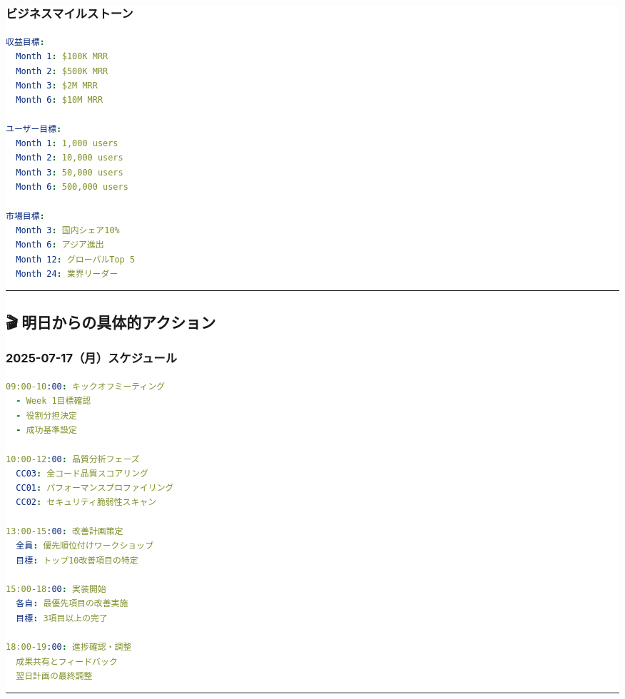 ### ビジネスマイルストーン
```yaml
収益目標:
  Month 1: $100K MRR
  Month 2: $500K MRR
  Month 3: $2M MRR
  Month 6: $10M MRR

ユーザー目標:
  Month 1: 1,000 users
  Month 2: 10,000 users
  Month 3: 50,000 users
  Month 6: 500,000 users

市場目標:
  Month 3: 国内シェア10%
  Month 6: アジア進出
  Month 12: グローバルTop 5
  Month 24: 業界リーダー
```

---

## 🎬 明日からの具体的アクション

### 2025-07-17（月）スケジュール
```yaml
09:00-10:00: キックオフミーティング
  - Week 1目標確認
  - 役割分担決定
  - 成功基準設定

10:00-12:00: 品質分析フェーズ
  CC03: 全コード品質スコアリング
  CC01: パフォーマンスプロファイリング
  CC02: セキュリティ脆弱性スキャン

13:00-15:00: 改善計画策定
  全員: 優先順位付けワークショップ
  目標: トップ10改善項目の特定

15:00-18:00: 実装開始
  各自: 最優先項目の改善実施
  目標: 3項目以上の完了

18:00-19:00: 進捗確認・調整
  成果共有とフィードバック
  翌日計画の最終調整
```

---
